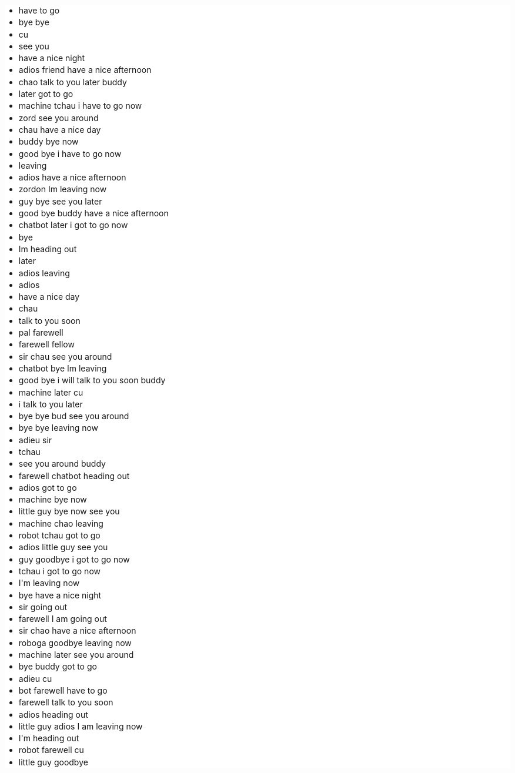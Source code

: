 - have to go
- bye bye
- cu
- see you
- have a nice night
- adios friend have a nice afternoon
- chao talk to you later buddy
- later got to go
- machine tchau i have to go now
- zord see you around
- chau have a nice day
- buddy bye now
- good bye i have to go now
- leaving
- adios have a nice afternoon
- zordon Im leaving now
- guy bye see you later
- good bye buddy have a nice afternoon
- chatbot later i got to go now
- bye
- Im heading out
- later
- adios leaving
- adios
- have a nice day
- chau
- talk to you soon
- pal farewell
- farewell fellow
- sir chau see you around
- chatbot bye Im leaving
- good bye i will talk to you soon buddy
- machine later cu
- i talk to you later
- bye bye bud see you around
- bye bye leaving now
- adieu sir
- tchau
- see you around buddy
- farewell chatbot heading out
- adios got to go
- machine bye now
- little guy bye now see you
- machine chao leaving
- robot tchau got to go
- adios little guy see you
- guy goodbye i got to go now
- tchau i got to go now
- I'm leaving now
- bye have a nice night
- sir going out
- farewell I am going out
- sir chao have a nice afternoon
- roboga goodbye leaving now
- machine later see you around
- bye buddy got to go
- adieu cu
- bot farewell have to go
- farewell talk to you soon
- adios heading out
- little guy adios I am leaving now
- I'm heading out
- robot farewell cu
- little guy goodbye